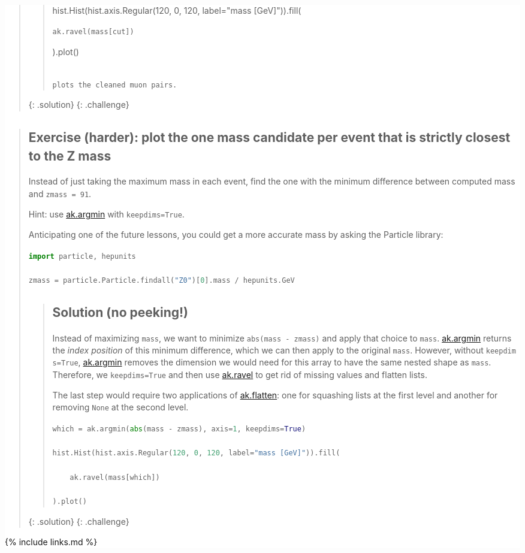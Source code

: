 > > hist.Hist(hist.axis.Regular(120, 0, 120, label="mass [GeV]")).fill(
> >
> >     ak.ravel(mass[cut])
> >
> > ).plot()
> > ```
> >
> > plots the cleaned muon pairs.
> {: .solution}
{: .challenge}

> ## Exercise (harder): plot the one mass candidate per event that is strictly closest to the Z mass
>
> Instead of just taking the maximum mass in each event, find the one with the minimum difference between computed mass and `zmass = 91`.
>
> Hint: use [ak.argmin](https://awkward-array.readthedocs.io/en/latest/_auto/ak.argmin.html) with `keepdims=True`.
>
> Anticipating one of the future lessons, you could get a more accurate mass by asking the Particle library:
>
> ```python
> import particle, hepunits
>
> zmass = particle.Particle.findall("Z0")[0].mass / hepunits.GeV
> ```
>
> > ## Solution (no peeking!)
> >
> > Instead of maximizing `mass`, we want to minimize `abs(mass - zmass)` and apply that choice to `mass`. [ak.argmin](https://awkward-array.readthedocs.io/en/latest/_auto/ak.argmin.html) returns the *index position* of this minimum difference, which we can then apply to the original `mass`. However, without `keepdims=True`, [ak.argmin](https://awkward-array.readthedocs.io/en/latest/_auto/ak.argmin.html) removes the dimension we would need for this array to have the same nested shape as `mass`. Therefore, we `keepdims=True` and then use [ak.ravel](https://awkward-array.readthedocs.io/en/latest/_auto/ak.ravel.html) to get rid of missing values and flatten lists.
> >
> > The last step would require two applications of [ak.flatten](https://awkward-array.readthedocs.io/en/latest/_auto/ak.flatten.html): one for squashing lists at the first level and another for removing `None` at the second level.
> >
> > ```python
> > which = ak.argmin(abs(mass - zmass), axis=1, keepdims=True)
> >
> > hist.Hist(hist.axis.Regular(120, 0, 120, label="mass [GeV]")).fill(
> >
> >     ak.ravel(mass[which])
> >
> > ).plot()
> > ```
> {: .solution}
{: .challenge}

{% include links.md %}
